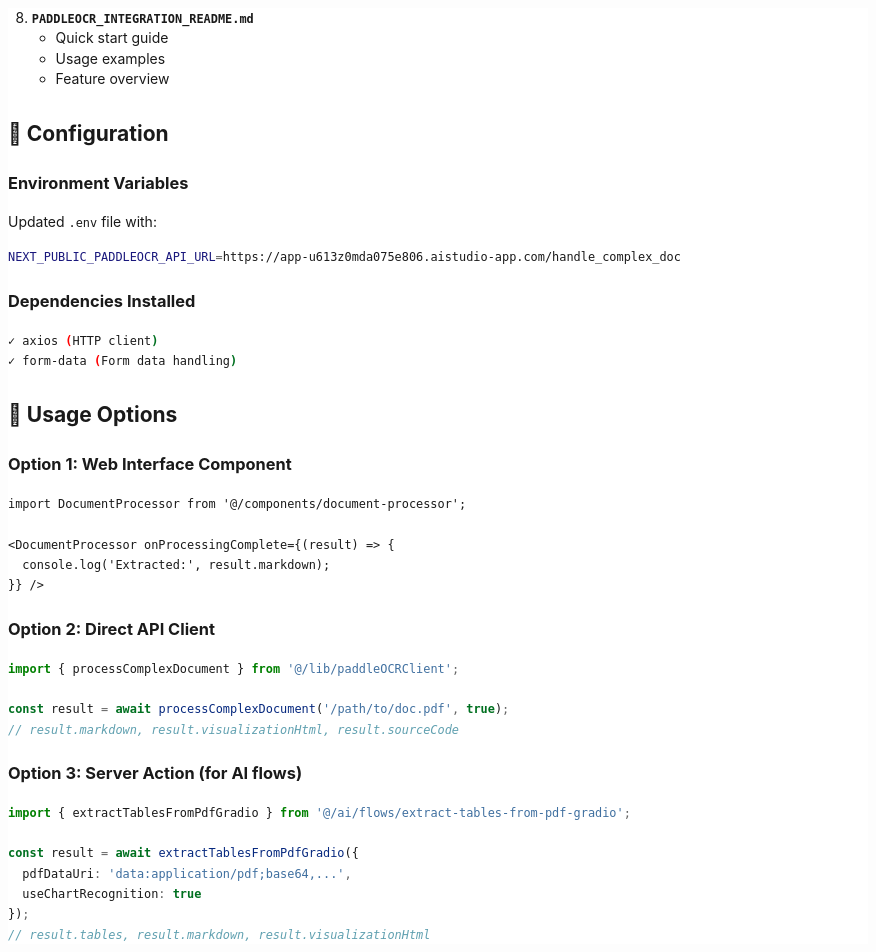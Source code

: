 8. **`PADDLEOCR_INTEGRATION_README.md`**
   - Quick start guide
   - Usage examples
   - Feature overview

## 🔧 Configuration

### Environment Variables

Updated `.env` file with:

```bash
NEXT_PUBLIC_PADDLEOCR_API_URL=https://app-u613z0mda075e806.aistudio-app.com/handle_complex_doc
```

### Dependencies Installed

```bash
✓ axios (HTTP client)
✓ form-data (Form data handling)
```

## 🎯 Usage Options

### Option 1: Web Interface Component

```tsx
import DocumentProcessor from '@/components/document-processor';

<DocumentProcessor onProcessingComplete={(result) => {
  console.log('Extracted:', result.markdown);
}} />
```

### Option 2: Direct API Client

```typescript
import { processComplexDocument } from '@/lib/paddleOCRClient';

const result = await processComplexDocument('/path/to/doc.pdf', true);
// result.markdown, result.visualizationHtml, result.sourceCode
```

### Option 3: Server Action (for AI flows)

```typescript
import { extractTablesFromPdfGradio } from '@/ai/flows/extract-tables-from-pdf-gradio';

const result = await extractTablesFromPdfGradio({
  pdfDataUri: 'data:application/pdf;base64,...',
  useChartRecognition: true
});
// result.tables, result.markdown, result.visualizationHtml
```
